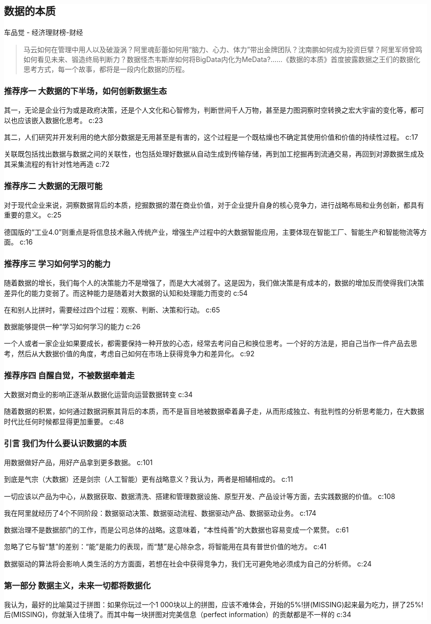 ## 数据的本质

车品觉  -  经济理财榜-财经

> 马云如何在管理中用人以及破漩涡？阿里魂彭蕾如何用“脑力、心力、体力”带出金牌团队？沈南鹏如何成为投资巨擘？阿里军师曾鸣如何看见未来、锻造终局判断力？数据怪杰韦斯岸如何将BigData内化为MeData?……《数据的本质》首度披露数据之王们的数据化思考方式，每一个故事，都将是一段内化数据的历程。


### 推荐序一 大数据的下半场，如何创新数据生态

其一，无论是企业行为或是政府决策，还是个人文化和心智修为，判断世间千人万物，甚至是力图洞察时空转换之宏大宇宙的变化等，都可以也应该嵌入数据化思考。 c:23

其二，人们研究并开发利用的绝大部分数据是无用甚至是有害的，这个过程是一个既枯燥也不确定其使用价值和价值的持续性过程。 c:17

关联既包括找出数据与数据之间的关联性，也包括处理好数据从自动生成到传输存储，再到加工挖掘再到流通交易，再回到对源数据生成及其采集流程的有针对性地再造 c:72

### 推荐序二 大数据的无限可能

对于现代企业来说，洞察数据背后的本质，挖掘数据的潜在商业价值，对于企业提升自身的核心竞争力，进行战略布局和业务创新，都具有重要的意义。 c:25

德国版的“工业4.0”则重点是将信息技术融入传统产业，增强生产过程中的大数据智能应用，主要体现在智能工厂、智能生产和智能物流等方面。 c:16

### 推荐序三 学习如何学习的能力

随着数据的增长，我们每个人的决策能力不是增强了，而是大大减弱了。这是因为，我们做决策是有成本的，数据的增加反而使得我们决策差异化的能力变弱了。而这种能力是随着对大数据的认知和处理能力而变的 c:54

在和别人比拼时，需要经过四个过程：观察、判断、决策和行动。 c:65

数据能够提供一种“学习如何学习的能力 c:26

一个人或者一家企业如果要成长，都需要保持一种开放的心态，经常去考问自己和换位思考。一个好的方法是，把自己当作一件产品去思考，然后从大数据价值的角度，考虑自己如何在市场上获得竞争力和差异化。 c:92

### 推荐序四 自醒自觉，不被数据牵着走

大数据对商业的影响正逐渐从数据化运营向运营数据转变 c:34

随着数据的积累，如何通过数据洞察其背后的本质，而不是盲目地被数据牵着鼻子走，从而形成独立、有批判性的分析思考能力，在大数据时代比任何时候都显得更加重要。 c:48

### 引言 我们为什么要认识数据的本质

用数据做好产品，用好产品拿到更多数据。 c:101

到底是气宗（大数据）还是剑宗（人工智能）更有战略意义？我认为，两者是相辅相成的。 c:11

一切应该以产品为中心，从数据获取、数据清洗、搭建和管理数据设施、原型开发、产品设计等方面，去实践数据的价值。 c:108

我在阿里就经历了4个不同阶段：数据驱动决策、数据驱动流程、数据驱动产品、数据驱动业务。 c:174

数据治理不是数据部门的工作，而是公司总体的战略。这意味着，“本性纯善”的大数据也容易变成一个累赘。 c:61

忽略了它与智“慧”的差别：“能”是能力的表现，而“慧”是心除杂念，将智能用在具有普世价值的地方。 c:41

数据驱动的算法将会影响人类生活的方方面面，若想在社会中获得竞争力，我们无可避免地必须成为自己的分析师。 c:24

### 第一部分 数据主义，未来一切都将数据化

我认为，最好的比喻莫过于拼图：如果你玩过一个1 000块以上的拼图，应该不难体会，开始的5%!拼(MISSING)起来最为吃力，拼了25%!后(MISSING)，你就渐入佳境了。而其中每一块拼图对完美信息（perfect information）的贡献都是不一样的 c:34
